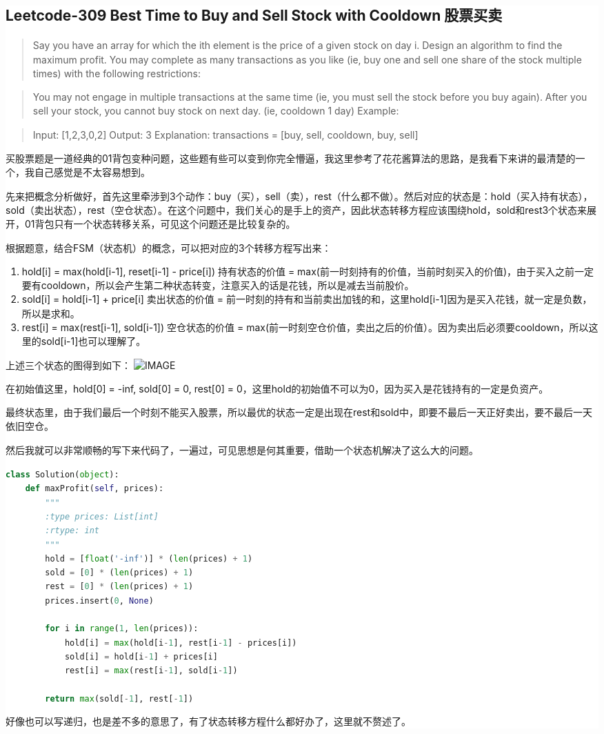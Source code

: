 ## Leetcode-309 Best Time to Buy and Sell Stock with Cooldown 股票买卖
> Say you have an array for which the ith element is the price of a given stock on day i. Design an algorithm to find the maximum profit. You may complete as many transactions as you like (ie, buy one and sell one share of the stock multiple times) with the following restrictions:

> You may not engage in multiple transactions at the same time (ie, you must sell the stock before you buy again).
After you sell your stock, you cannot buy stock on next day. (ie, cooldown 1 day)
Example:

> Input: [1,2,3,0,2]
Output: 3 
Explanation: transactions = [buy, sell, cooldown, buy, sell]

买股票题是一道经典的01背包变种问题，这些题有些可以变到你完全懵逼，我这里参考了花花酱算法的思路，是我看下来讲的最清楚的一个，我自己感觉是不太容易想到。

先来把概念分析做好，首先这里牵涉到3个动作：buy（买），sell（卖），rest（什么都不做）。然后对应的状态是：hold（买入持有状态），sold（卖出状态），rest（空仓状态）。在这个问题中，我们关心的是手上的资产，因此状态转移方程应该围绕hold，sold和rest3个状态来展开，01背包只有一个状态转移关系，可见这个问题还是比较复杂的。

根据题意，结合FSM（状态机）的概念，可以把对应的3个转移方程写出来：

1. hold[i] = max(hold[i-1], reset[i-1] - price[i])
持有状态的价值 = max(前一时刻持有的价值，当前时刻买入的价值)，由于买入之前一定要有cooldown，所以会产生第二种状态转变，注意买入的话是花钱，所以是减去当前股价。
2. sold[i] = hold[i-1] + price[i]
卖出状态的价值 = 前一时刻的持有和当前卖出加钱的和，这里hold[i-1]因为是买入花钱，就一定是负数，所以是求和。
3. rest[i] = max(rest[i-1], sold[i-1])
空仓状态的价值 = max(前一时刻空仓价值，卖出之后的价值）。因为卖出后必须要cooldown，所以这里的sold[i-1]也可以理解了。

上述三个状态的图得到如下：
![IMAGE](https://img-blog.csdnimg.cn/20190110184947556.png?x-oss-process=image/watermark,type_ZmFuZ3poZW5naGVpdGk,shadow_10,text_aHR0cHM6Ly9ibG9nLmNzZG4ubmV0L3Byb2dyYW1fZGV2ZWxvcGVy,size_16,color_FFFFFF,t_70)

在初始值这里，hold[0] = -inf, sold[0] = 0, rest[0] = 0，这里hold的初始值不可以为0，因为买入是花钱持有的一定是负资产。

最终状态里，由于我们最后一个时刻不能买入股票，所以最优的状态一定是出现在rest和sold中，即要不最后一天正好卖出，要不最后一天依旧空仓。

然后我就可以非常顺畅的写下来代码了，一遍过，可见思想是何其重要，借助一个状态机解决了这么大的问题。

```python
class Solution(object):
    def maxProfit(self, prices):
        """
        :type prices: List[int]
        :rtype: int
        """
        hold = [float('-inf')] * (len(prices) + 1)
        sold = [0] * (len(prices) + 1)
        rest = [0] * (len(prices) + 1)
        prices.insert(0, None)
        
        for i in range(1, len(prices)):
            hold[i] = max(hold[i-1], rest[i-1] - prices[i])
            sold[i] = hold[i-1] + prices[i]
            rest[i] = max(rest[i-1], sold[i-1])
            
        return max(sold[-1], rest[-1])
```
好像也可以写递归，也是差不多的意思了，有了状态转移方程什么都好办了，这里就不赘述了。
